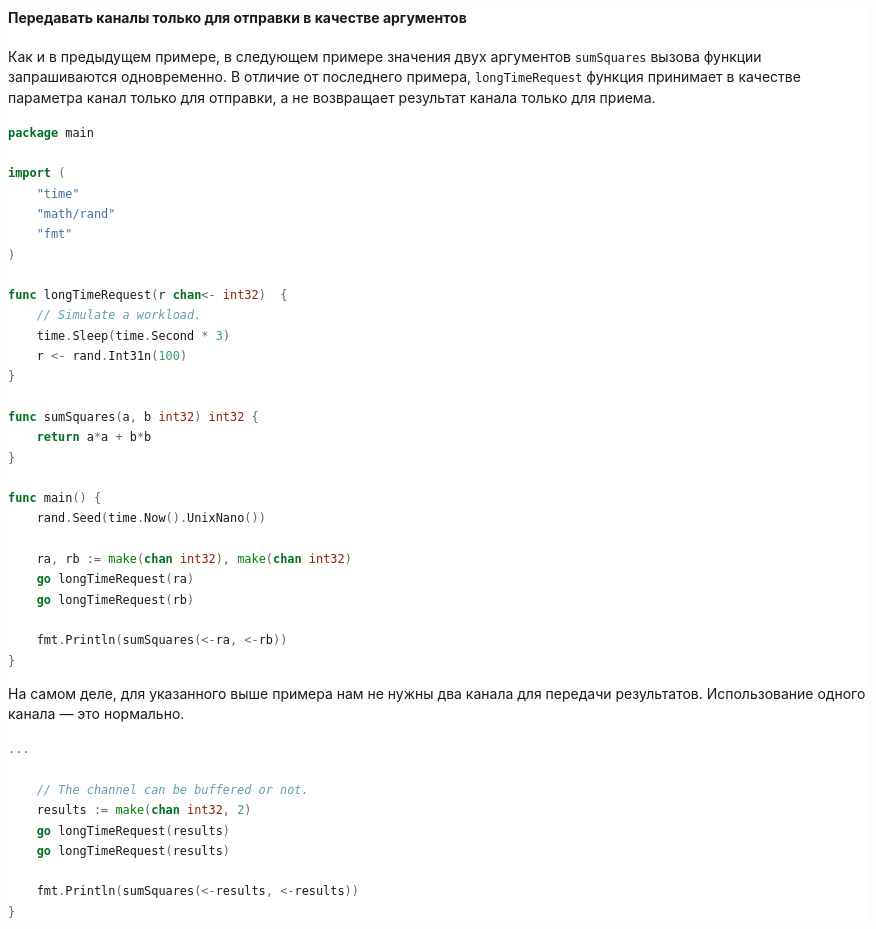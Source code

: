 ```go

```

#### Передавать каналы только для отправки в качестве аргументов

Как и в предыдущем примере, в следующем примере значения двух аргументов `sumSquares` вызова функции запрашиваются одновременно. В отличие от последнего примера, `longTimeRequest` функция принимает в качестве параметра канал только для отправки, а не возвращает результат канала только для приема.

```go
package main

import (
	"time"
	"math/rand"
	"fmt"
)

func longTimeRequest(r chan<- int32)  {
	// Simulate a workload.
	time.Sleep(time.Second * 3)
	r <- rand.Int31n(100)
}

func sumSquares(a, b int32) int32 {
	return a*a + b*b
}

func main() {
	rand.Seed(time.Now().UnixNano())

	ra, rb := make(chan int32), make(chan int32)
	go longTimeRequest(ra)
	go longTimeRequest(rb)

	fmt.Println(sumSquares(<-ra, <-rb))
}

```

На самом деле, для указанного выше примера нам не нужны два канала для передачи результатов. Использование одного канала — это нормально.

```go
...

	// The channel can be buffered or not.
	results := make(chan int32, 2)
	go longTimeRequest(results)
	go longTimeRequest(results)

	fmt.Println(sumSquares(<-results, <-results))
}

```
